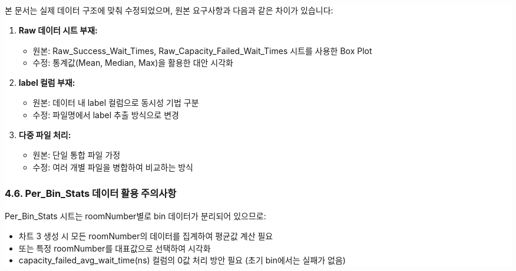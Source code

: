 본 문서는 실제 데이터 구조에 맞춰 수정되었으며, 원본 요구사항과 다음과 같은 차이가 있습니다:

1. **Raw 데이터 시트 부재:**
   - 원본: Raw_Success_Wait_Times, Raw_Capacity_Failed_Wait_Times 시트를 사용한 Box Plot
   - 수정: 통계값(Mean, Median, Max)을 활용한 대안 시각화

2. **label 컬럼 부재:**
   - 원본: 데이터 내 label 컬럼으로 동시성 기법 구분
   - 수정: 파일명에서 label 추출 방식으로 변경

3. **다중 파일 처리:**
   - 원본: 단일 통합 파일 가정
   - 수정: 여러 개별 파일을 병합하여 비교하는 방식

### 4.6. Per_Bin_Stats 데이터 활용 주의사항

Per_Bin_Stats 시트는 roomNumber별로 bin 데이터가 분리되어 있으므로:
- 차트 3 생성 시 모든 roomNumber의 데이터를 집계하여 평균값 계산 필요
- 또는 특정 roomNumber를 대표값으로 선택하여 시각화
- capacity_failed_avg_wait_time(ns) 컬럼의 0값 처리 방안 필요 (초기 bin에서는 실패가 없음)